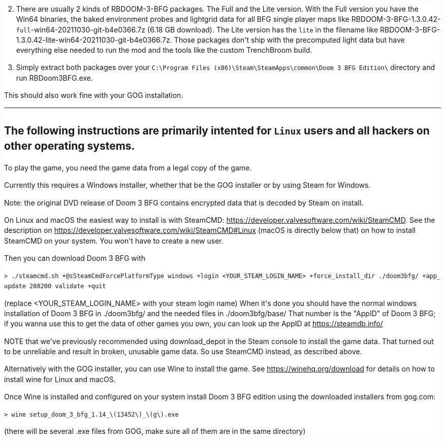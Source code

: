 2. There are usually 2 kinds of RBDOOM-3-BFG packages. The Full and the Lite version.
With the Full version you have the Win64 binaries, the baked environment probes and lightgrid data for all BFG single player maps like RBDOOM-3-BFG-1.3.0.42-`full`-win64-20211030-git-b4e0366.7z (6.18 GB download). 
The Lite version has the `lite` in the filename like RBDOOM-3-BFG-1.3.0.42-lite-win64-20211030-git-b4e0366.7z.
Those packages don't ship with the precomputed light data but have everything else needed to run the mod and the tools like the custom TrenchBroom build.

3. Simply extract both packages over your
`C:\Program Files (x86)\Steam\SteamApps\common\Doom 3 BFG Edition\` directory and run RBDoom3BFG.exe.

This should also work fine with your GOG installation.

---
## The following instructions are primarily intented for `Linux` users and all hackers on other operating systems.

To play the game, you need the game data from a legal copy of the game.

Currently this requires a Windows installer, whether that be the GOG installer or by using Steam for Windows.

Note: the original DVD release of Doom 3 BFG contains encrypted data that is decoded by Steam on install.

On Linux and macOS the easiest way to install is with SteamCMD: https://developer.valvesoftware.com/wiki/SteamCMD.
See the description on https://developer.valvesoftware.com/wiki/SteamCMD#Linux (macOS is directly below that) on how to install SteamCMD on your system. You won't have to create a new user.

Then you can download Doom 3 BFG with

	> ./steamcmd.sh +@sSteamCmdForcePlatformType windows +login <YOUR_STEAM_LOGIN_NAME> +force_install_dir ./doom3bfg/ +app_update 208200 validate +quit

(replace <YOUR_STEAM_LOGIN_NAME> with your steam login name)
When it's done you should have the normal windows installation of Doom 3 BFG in ./doom3bfg/ and the needed files in ./doom3bfg/base/
That number is the "AppID" of Doom 3 BFG; if you wanna use this to get the data of other games you own, you can look up the AppID at https://steamdb.info/

NOTE that we've previously recommended using download_depot in the Steam console to install the game data. That turned out to be unreliable and result in broken, unusable game data. So use SteamCMD instead, as described above.

Alternatively with the GOG installer, you can use Wine to install the game. See https://winehq.org/download for details on how to install wine for Linux and macOS.

Once Wine is installed and configured on your system install Doom 3 BFG edition using the downloaded installers from gog.com:

	> wine setup_doom_3_bfg_1.14_\(13452\)_\(g\).exe

(there will be several .exe files from GOG, make sure all of them are in the same directory)
